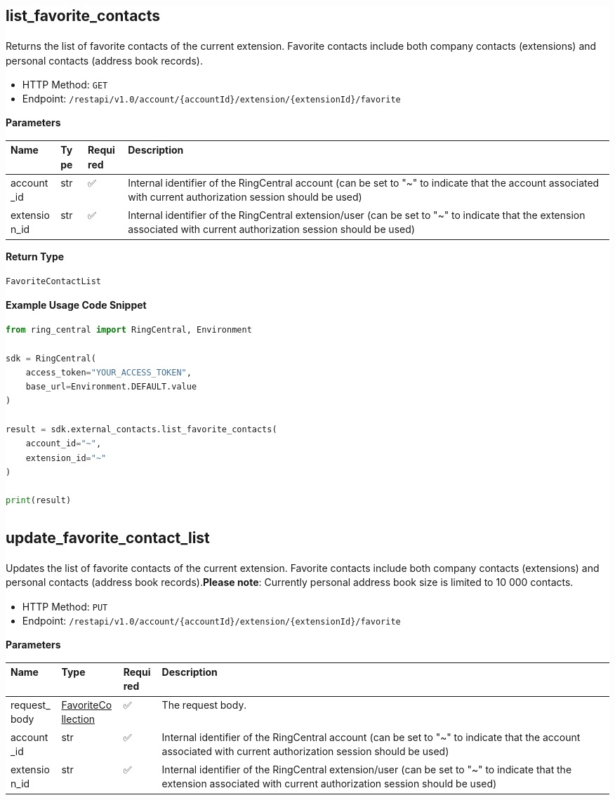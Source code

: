 ## list_favorite_contacts

Returns the list of favorite contacts of the current extension. Favorite contacts include both company contacts (extensions) and personal contacts (address book records).

- HTTP Method: `GET`
- Endpoint: `/restapi/v1.0/account/{accountId}/extension/{extensionId}/favorite`

**Parameters**

| Name         | Type | Required | Description                                                                                                                                                           |
| :----------- | :--- | :------- | :-------------------------------------------------------------------------------------------------------------------------------------------------------------------- |
| account_id   | str  | ✅       | Internal identifier of the RingCentral account (can be set to "~" to indicate that the account associated with current authorization session should be used)          |
| extension_id | str  | ✅       | Internal identifier of the RingCentral extension/user (can be set to "~" to indicate that the extension associated with current authorization session should be used) |

**Return Type**

`FavoriteContactList`

**Example Usage Code Snippet**

```python
from ring_central import RingCentral, Environment

sdk = RingCentral(
    access_token="YOUR_ACCESS_TOKEN",
    base_url=Environment.DEFAULT.value
)

result = sdk.external_contacts.list_favorite_contacts(
    account_id="~",
    extension_id="~"
)

print(result)
```

## update_favorite_contact_list

Updates the list of favorite contacts of the current extension. Favorite contacts include both company contacts (extensions) and personal contacts (address book records).**Please note**: Currently personal address book size is limited to 10 000 contacts.

- HTTP Method: `PUT`
- Endpoint: `/restapi/v1.0/account/{accountId}/extension/{extensionId}/favorite`

**Parameters**

| Name         | Type                                                  | Required | Description                                                                                                                                                           |
| :----------- | :---------------------------------------------------- | :------- | :-------------------------------------------------------------------------------------------------------------------------------------------------------------------- |
| request_body | [FavoriteCollection](../models/FavoriteCollection.md) | ✅       | The request body.                                                                                                                                                     |
| account_id   | str                                                   | ✅       | Internal identifier of the RingCentral account (can be set to "~" to indicate that the account associated with current authorization session should be used)          |
| extension_id | str                                                   | ✅       | Internal identifier of the RingCentral extension/user (can be set to "~" to indicate that the extension associated with current authorization session should be used) |
